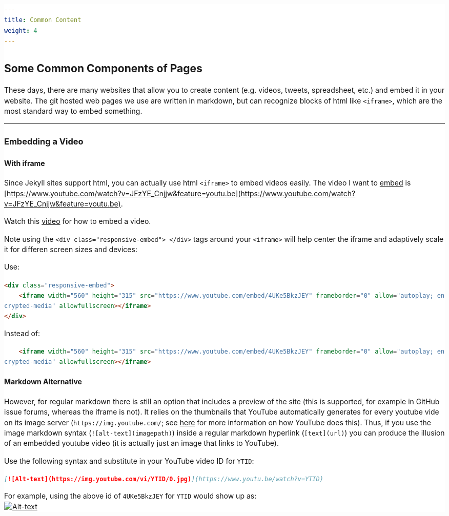 ```yaml
---
title: Common Content
weight: 4
---
```


## Some Common Components of Pages

These days, there are many websites that allow you to create content (e.g. videos, tweets, spreadsheet, etc.) and embed it in your website. The git hosted web pages we use are written in markdown, but can recognize blocks of html like `<iframe>`, which are the most standard way to embed something. 

------
### Embedding a Video
#### With iframe
Since Jekyll sites support html, you can actually use html `<iframe>` to embed videos easily. The video I want to [embed](http://riverscapes.northarrowresearch.com/Technical_Reference/jekyll_toolbox.html#youtube-videos) is [https://www.youtube.com/watch?v=JFzYE_Cnjjw&feature=youtu.be](https://www.youtube.com/watch?v=JFzYE_Cnjjw&feature=youtu.be). 

Watch this [video](https://youtu.be/4UKe5BkzJEY) for how to embed a video.

<div class="responsive-embed">
	<iframe width="560" height="315" src="https://www.youtube.com/embed/4UKe5BkzJEY" frameborder="0" allow="autoplay; encrypted-media" allowfullscreen></iframe>
</div>

Note using the `<div class="responsive-embed"> </div>` tags around your `<iframe>` will help center the iframe and adaptively scale it for differen screen sizes and devices:

Use:
``` html
<div class="responsive-embed">
	<iframe width="560" height="315" src="https://www.youtube.com/embed/4UKe5BkzJEY" frameborder="0" allow="autoplay; encrypted-media" allowfullscreen></iframe>
</div>
```
Instead of:
``` html
	<iframe width="560" height="315" src="https://www.youtube.com/embed/4UKe5BkzJEY" frameborder="0" allow="autoplay; encrypted-media" allowfullscreen></iframe>
```
#### Markdown Alternative
However, for regular markdown there is still an option that includes a preview of the site (this is supported, for example in GitHub issue forums, whereas the iframe is not). It relies on the thumbnails that YouTube automatically generates for every youtube vide on its image server (`https://img.youtube.com/`; see [here](https://www.sitepoint.com/youtube-video-thumbnail-urls/) for more information on how YouTube does this). Thus, if you use the image markdown syntax (`![alt-text](imagepath)`) inside a regular markdown hyperlink (`[text](url)`) you can produce the illusion of an embedded youtube video (it is actually just an image that links to YouTube).

Use the following syntax and substitute in your YouTube video ID for `YTID`:
``` markdown
[![Alt-text](https://img.youtube.com/vi/YTID/0.jpg)](https://www.youtu.be/watch?v=YTID)
``` 
For example, using the above id of `4UKe5BkzJEY` for `YTID` would show up as: <br>
[![Alt-text](https://img.youtube.com/vi/4UKe5BkzJEY/0.jpg)](https://www.youtu.be/watch?v=4UKe5BkzJEY)
